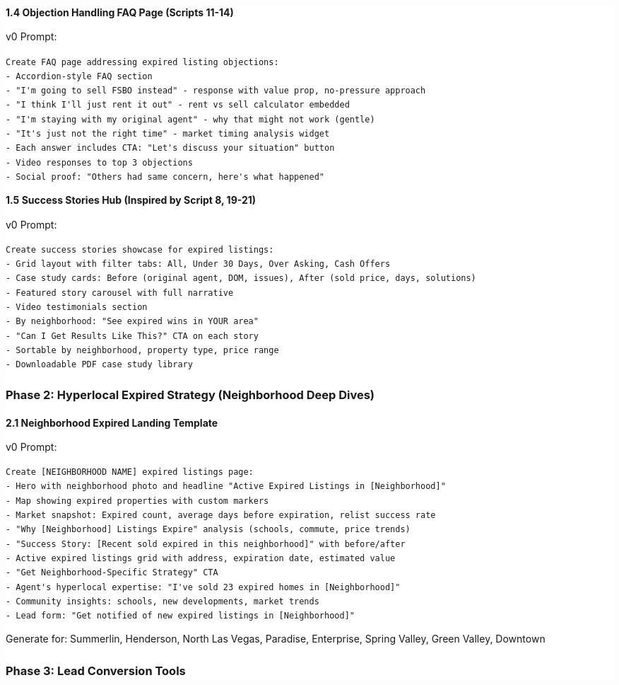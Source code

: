 **1.4 Objection Handling FAQ Page (Scripts 11-14)**

v0 Prompt:
```
Create FAQ page addressing expired listing objections:
- Accordion-style FAQ section
- "I'm going to sell FSBO instead" - response with value prop, no-pressure approach
- "I think I'll just rent it out" - rent vs sell calculator embedded
- "I'm staying with my original agent" - why that might not work (gentle)
- "It's just not the right time" - market timing analysis widget
- Each answer includes CTA: "Let's discuss your situation" button
- Video responses to top 3 objections
- Social proof: "Others had same concern, here's what happened"
```

**1.5 Success Stories Hub (Inspired by Script 8, 19-21)**

v0 Prompt:
```
Create success stories showcase for expired listings:
- Grid layout with filter tabs: All, Under 30 Days, Over Asking, Cash Offers
- Case study cards: Before (original agent, DOM, issues), After (sold price, days, solutions)
- Featured story carousel with full narrative
- Video testimonials section
- By neighborhood: "See expired wins in YOUR area"
- "Can I Get Results Like This?" CTA on each story
- Sortable by neighborhood, property type, price range
- Downloadable PDF case study library
```

### Phase 2: Hyperlocal Expired Strategy (Neighborhood Deep Dives)

**2.1 Neighborhood Expired Landing Template**

v0 Prompt:
```
Create [NEIGHBORHOOD NAME] expired listings page:
- Hero with neighborhood photo and headline "Active Expired Listings in [Neighborhood]"
- Map showing expired properties with custom markers
- Market snapshot: Expired count, average days before expiration, relist success rate
- "Why [Neighborhood] Listings Expire" analysis (schools, commute, price trends)
- "Success Story: [Recent sold expired in this neighborhood]" with before/after
- Active expired listings grid with address, expiration date, estimated value
- "Get Neighborhood-Specific Strategy" CTA
- Agent's hyperlocal expertise: "I've sold 23 expired homes in [Neighborhood]"
- Community insights: schools, new developments, market trends
- Lead form: "Get notified of new expired listings in [Neighborhood]"
```

Generate for: Summerlin, Henderson, North Las Vegas, Paradise, Enterprise, Spring Valley, Green Valley, Downtown

### Phase 3: Lead Conversion Tools
